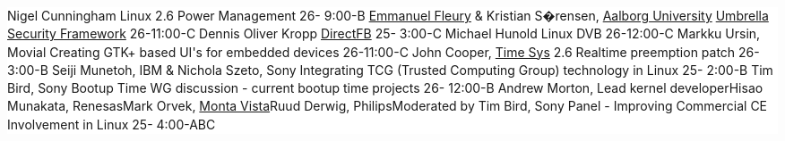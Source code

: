<td align="left">Nigel Cunningham</td>
<td align="left">Linux 2.6 Power Management</td>
<td align="left">26- 9:00-B</td>
</tr>
<tr class="odd">
<td align="left"><a href="http://www.cs.aau.dk/~fleury">Emmanuel Fleury</a> &amp; Kristian S�rensen, <a href="http://www.aau.dk">Aalborg University</a></td>
<td align="left"><a href="http://umbrella.sf.net">Umbrella Security Framework</a></td>
<td align="left">26-11:00-C</td>
</tr>
<tr class="even">
<td align="left">Dennis Oliver Kropp</td>
<td align="left"><a href="http://elinux.org/DirectFB" title="DirectFB">DirectFB</a></td>
<td align="left">25- 3:00-C</td>
</tr>
<tr class="odd">
<td align="left">Michael Hunold</td>
<td align="left">Linux DVB</td>
<td align="left">26-12:00-C</td>
</tr>
<tr class="even">
<td align="left">Markku Ursin, Movial</td>
<td align="left">Creating GTK+ based UI's for embedded devices</td>
<td align="left">26-11:00-C</td>
</tr>
<tr class="odd">
<td align="left">John Cooper, <a href="http://elinux.org/Time_Sys" title="Time Sys">Time Sys</a></td>
<td align="left">2.6 Realtime preemption patch</td>
<td align="left">26- 3:00-B</td>
</tr>
<tr class="even">
<td align="left">Seiji Munetoh, IBM &amp; Nichola Szeto, Sony</td>
<td align="left">Integrating TCG (Trusted Computing Group) technology in Linux</td>
<td align="left">25- 2:00-B</td>
</tr>
<tr class="odd">
<td align="left">Tim Bird, Sony</td>
<td align="left">Bootup Time WG discussion - current bootup time projects</td>
<td align="left">26- 12:00-B</td>
</tr>
<tr class="even">
<td align="left">Andrew Morton, Lead kernel developerHisao Munakata, RenesasMark Orvek, <a href="http://elinux.org/Monta_Vista" title="Monta Vista">Monta Vista</a>Ruud Derwig, PhilipsModerated by Tim Bird, Sony</td>
<td align="left">Panel - Improving Commercial CE Involvement in Linux</td>
<td align="left">25- 4:00-ABC</td>
</tr>
</tbody>
</table>
